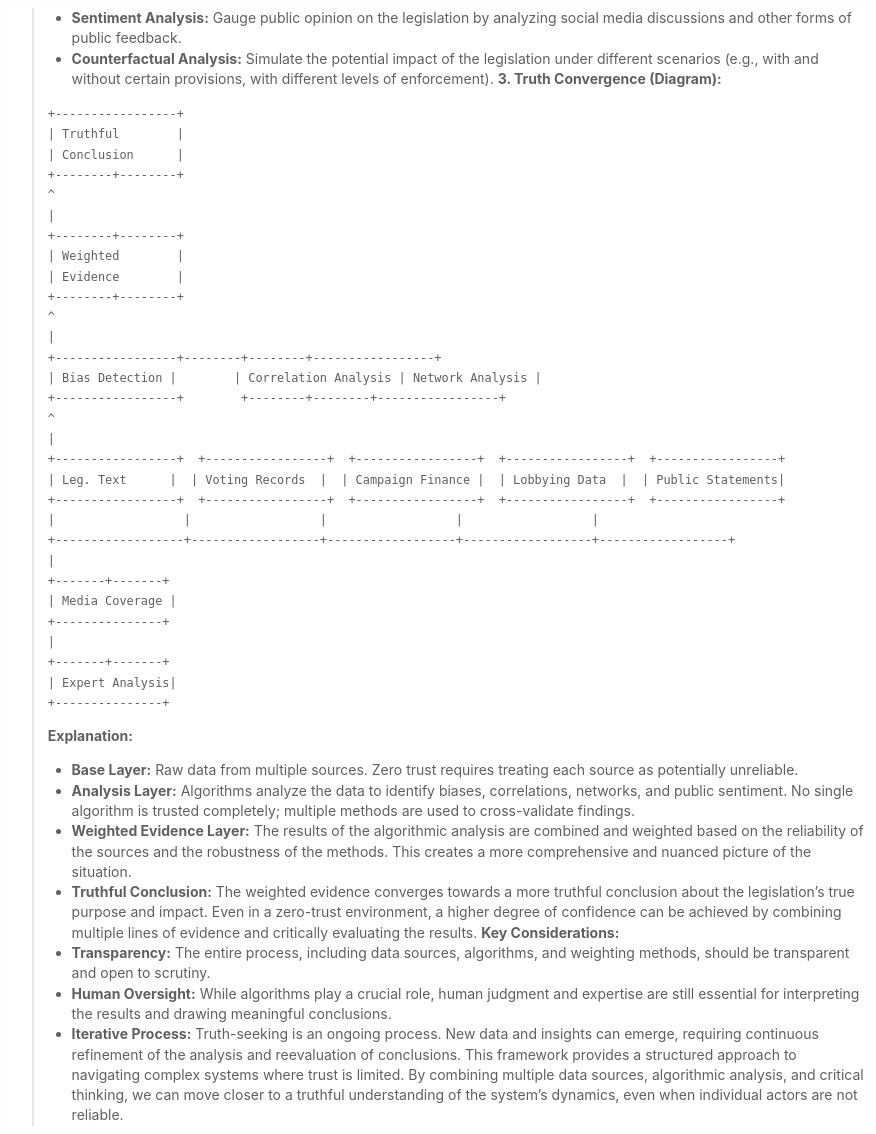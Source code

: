 > - **Sentiment Analysis:** Gauge public opinion on the legislation by analyzing social media discussions and other forms of public feedback.
> - **Counterfactual Analysis:** Simulate the potential impact of the legislation under different scenarios (e.g., with and without certain provisions, with different levels of enforcement).
> **3. Truth Convergence (Diagram):**
> ```
> +-----------------+
> | Truthful        |
> | Conclusion      |
> +--------+--------+
> ^
> |
> +--------+--------+
> | Weighted        |
> | Evidence        |
> +--------+--------+
> ^
> |
> +-----------------+--------+--------+-----------------+
> | Bias Detection |        | Correlation Analysis | Network Analysis |
> +-----------------+        +--------+--------+-----------------+
> ^
> |
> +-----------------+  +-----------------+  +-----------------+  +-----------------+  +-----------------+
> | Leg. Text      |  | Voting Records  |  | Campaign Finance |  | Lobbying Data  |  | Public Statements|
> +-----------------+  +-----------------+  +-----------------+  +-----------------+  +-----------------+
> |                  |                  |                  |                  |
> +------------------+------------------+------------------+------------------+------------------+
> |
> +-------+-------+
> | Media Coverage |
> +---------------+
> |
> +-------+-------+
> | Expert Analysis|
> +---------------+
> ```
> **Explanation:**
> - **Base Layer:** Raw data from multiple sources. Zero trust requires treating each source as potentially unreliable.
> - **Analysis Layer:** Algorithms analyze the data to identify biases, correlations, networks, and public sentiment. No single algorithm is trusted completely; multiple methods are used to cross-validate findings.
> - **Weighted Evidence Layer:** The results of the algorithmic analysis are combined and weighted based on the reliability of the sources and the robustness of the methods. This creates a more comprehensive and nuanced picture of the situation.
> - **Truthful Conclusion:** The weighted evidence converges towards a more truthful conclusion about the legislation’s true purpose and impact. Even in a zero-trust environment, a higher degree of confidence can be achieved by combining multiple lines of evidence and critically evaluating the results.
> **Key Considerations:**
> - **Transparency:** The entire process, including data sources, algorithms, and weighting methods, should be transparent and open to scrutiny.
> - **Human Oversight:** While algorithms play a crucial role, human judgment and expertise are still essential for interpreting the results and drawing meaningful conclusions.
> - **Iterative Process:** Truth-seeking is an ongoing process. New data and insights can emerge, requiring continuous refinement of the analysis and reevaluation of conclusions.
> This framework provides a structured approach to navigating complex systems where trust is limited. By combining multiple data sources, algorithmic analysis, and critical thinking, we can move closer to a truthful understanding of the system’s dynamics, even when individual actors are not reliable.